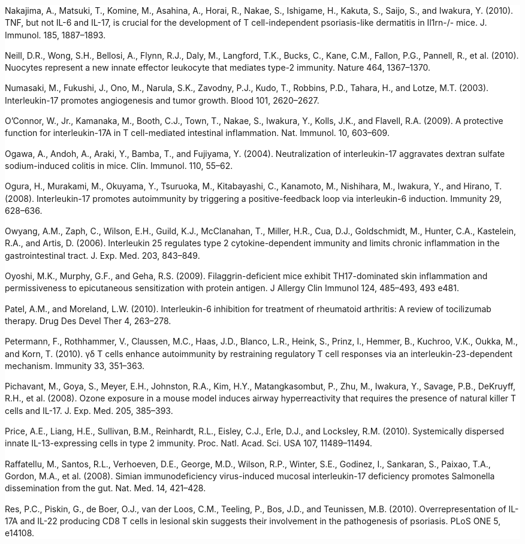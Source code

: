 Nakajima, A., Matsuki, T., Komine, M., Asahina, A., Horai, R., Nakae, S., Ishigame, H., Kakuta, S., Saijo, S., and Iwakura, Y. (2010). TNF, but not IL-6 and IL-17, is crucial for the development of T cell-independent psoriasis-like dermatitis in Il1rn-/- mice. J. Immunol. 185, 1887–1893.

Neill, D.R., Wong, S.H., Bellosi, A., Flynn, R.J., Daly, M., Langford, T.K., Bucks, C., Kane, C.M., Fallon, P.G., Pannell, R., et al. (2010). Nuocytes represent a new innate effector leukocyte that mediates type-2 immunity. Nature 464, 1367–1370.

Numasaki, M., Fukushi, J., Ono, M., Narula, S.K., Zavodny, P.J., Kudo, T., Robbins, P.D., Tahara, H., and Lotze, M.T. (2003). Interleukin-17 promotes angiogenesis and tumor growth. Blood 101, 2620–2627.

O’Connor, W., Jr., Kamanaka, M., Booth, C.J., Town, T., Nakae, S., Iwakura, Y., Kolls, J.K., and Flavell, R.A. (2009). A protective function for interleukin-17A in T cell-mediated intestinal inflammation. Nat. Immunol. 10, 603–609.

Ogawa, A., Andoh, A., Araki, Y., Bamba, T., and Fujiyama, Y. (2004). Neutralization of interleukin-17 aggravates dextran sulfate sodium-induced colitis in mice. Clin. Immunol. 110, 55–62.

Ogura, H., Murakami, M., Okuyama, Y., Tsuruoka, M., Kitabayashi, C., Kanamoto, M., Nishihara, M., Iwakura, Y., and Hirano, T. (2008). Interleukin-17 promotes autoimmunity by triggering a positive-feedback loop via interleukin-6 induction. Immunity 29, 628–636.

Owyang, A.M., Zaph, C., Wilson, E.H., Guild, K.J., McClanahan, T., Miller, H.R., Cua, D.J., Goldschmidt, M., Hunter, C.A., Kastelein, R.A., and Artis, D. (2006). Interleukin 25 regulates type 2 cytokine-dependent immunity and limits chronic inflammation in the gastrointestinal tract. J. Exp. Med. 203, 843–849.

Oyoshi, M.K., Murphy, G.F., and Geha, R.S. (2009). Filaggrin-deficient mice exhibit TH17-dominated skin inflammation and permissiveness to epicutaneous sensitization with protein antigen. J Allergy Clin Immunol 124, 485–493, 493 e481.

Patel, A.M., and Moreland, L.W. (2010). Interleukin-6 inhibition for treatment of rheumatoid arthritis: A review of tocilizumab therapy. Drug Des Devel Ther 4, 263–278.

Petermann, F., Rothhammer, V., Claussen, M.C., Haas, J.D., Blanco, L.R., Heink, S., Prinz, I., Hemmer, B., Kuchroo, V.K., Oukka, M., and Korn, T. (2010). γδ T cells enhance autoimmunity by restraining regulatory T cell responses via an interleukin-23-dependent mechanism. Immunity 33, 351–363.

Pichavant, M., Goya, S., Meyer, E.H., Johnston, R.A., Kim, H.Y., Matangkasombut, P., Zhu, M., Iwakura, Y., Savage, P.B., DeKruyff, R.H., et al. (2008). Ozone exposure in a mouse model induces airway hyperreactivity that requires the presence of natural killer T cells and IL-17. J. Exp. Med. 205, 385–393.

Price, A.E., Liang, H.E., Sullivan, B.M., Reinhardt, R.L., Eisley, C.J., Erle, D.J., and Locksley, R.M. (2010). Systemically dispersed innate IL-13-expressing cells in type 2 immunity. Proc. Natl. Acad. Sci. USA 107, 11489–11494.

Raffatellu, M., Santos, R.L., Verhoeven, D.E., George, M.D., Wilson, R.P., Winter, S.E., Godinez, I., Sankaran, S., Paixao, T.A., Gordon, M.A., et al. (2008). Simian immunodeficiency virus-induced mucosal interleukin-17 deficiency promotes Salmonella dissemination from the gut. Nat. Med. 14, 421–428.

Res, P.C., Piskin, G., de Boer, O.J., van der Loos, C.M., Teeling, P., Bos, J.D., and Teunissen, M.B. (2010). Overrepresentation of IL-17A and IL-22 producing CD8 T cells in lesional skin suggests their involvement in the pathogenesis of psoriasis. PLoS ONE 5, e14108.
